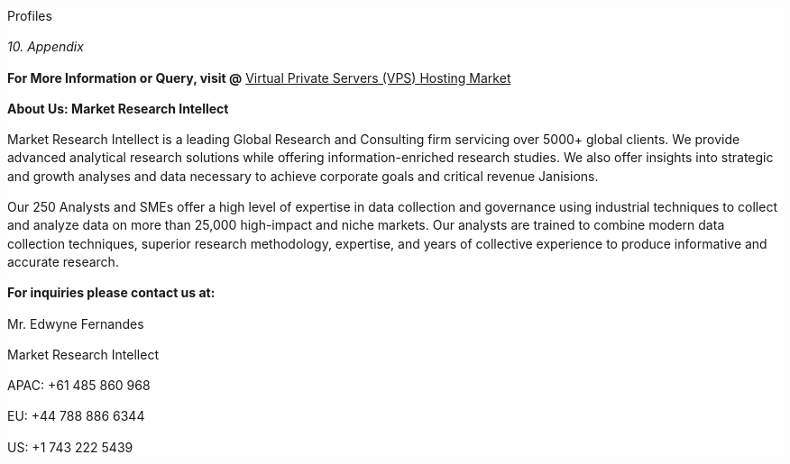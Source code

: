 Profiles</span></em></p><p><em><span class="font-[700]">10. Appendix</span></em></p><p><span class="font-[700]"><strong>For More Information or Query, visit&nbsp;@</strong>&nbsp;</span><span class="font-[700]"><a href="https://www.marketresearchintellect.com/product/virtual-private-servers-vps-hosting-market/?utm_source=Linkedin&utm_medium=846" target="_blank" data-tracking-control-name="article-ssr-frontend-pulse_little-text-block" data-tracking-will-navigate="" data-test-link="">Virtual Private Servers (VPS) Hosting Market</a></span></p><p><strong><span class="font-[700]">About Us: Market Research Intellect</span></strong></p><p><span class="">Market Research Intellect is a leading Global Research and Consulting firm servicing over 5000+ global clients. We provide advanced analytical research solutions while offering information-enriched research studies.&nbsp;</span>We also offer insights into strategic and growth analyses and data necessary to achieve corporate goals and critical revenue Janisions.</p><p><span class="">Our 250 Analysts and SMEs offer a high level of expertise in data collection and governance using industrial techniques to collect and analyze data on more than 25,000 high-impact and niche markets. Our analysts are trained to combine modern data collection techniques, superior research methodology, expertise, and years of collective experience to produce informative and accurate research.</span></p><p><strong>For inquiries please contact us at:</strong></p><p>Mr. Edwyne Fernandes</p><p>Market Research Intellect</p><p>APAC: +61 485 860 968</p><p>EU: +44 788 886 6344</p><p>US: +1 743 222 5439</p>
